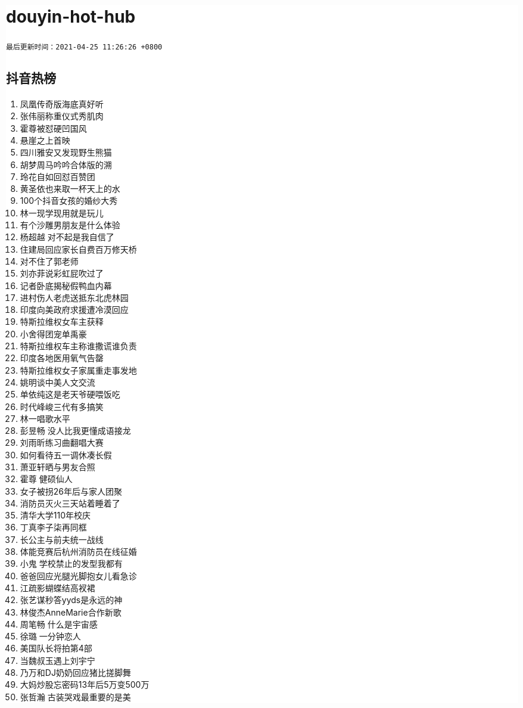 # douyin-hot-hub

`最后更新时间：2021-04-25 11:26:26 +0800`

## 抖音热榜

1. 凤凰传奇版海底真好听
1. 张伟丽称重仪式秀肌肉
1. 霍尊被怼硬凹国风
1. 悬崖之上首映
1. 四川雅安又发现野生熊猫
1. 胡梦周马吟吟合体版的溯
1. 玲花自如回怼百赞团
1. 黄圣依也来取一杯天上的水
1. 100个抖音女孩的婚纱大秀
1. 林一现学现用就是玩儿
1. 有个沙雕男朋友是什么体验
1. 杨超越 对不起是我自信了
1. 住建局回应家长自费百万修天桥
1. 对不住了郭老师
1. 刘亦菲说彩虹屁吹过了
1. 记者卧底揭秘假鸭血内幕
1. 进村伤人老虎送抵东北虎林园
1. 印度向美政府求援遭冷漠回应
1. 特斯拉维权女车主获释
1. 小舍得团宠单禹豪
1. 特斯拉维权车主称谁撒谎谁负责
1. 印度各地医用氧气告罄
1. 特斯拉维权女子家属重走事发地
1. 姚明谈中美人文交流
1. 单依纯这是老天爷硬喂饭吃
1. 时代峰峻三代有多搞笑
1. 林一唱歌水平
1. 彭昱畅 没人比我更懂成语接龙
1. 刘雨昕练习曲翻唱大赛
1. 如何看待五一调休凑长假
1. 萧亚轩晒与男友合照
1. 霍尊 健硕仙人
1. 女子被拐26年后与家人团聚
1. 消防员灭火三天站着睡着了
1. 清华大学110年校庆
1. 丁真李子柒再同框
1. 长公主与前夫统一战线
1. 体能竞赛后杭州消防员在线征婚
1. 小鬼 学校禁止的发型我都有
1. 爸爸回应光腿光脚抱女儿看急诊
1. 江疏影蝴蝶结高衩裙
1. 张艺谋秒答yyds是永远的神
1. 林俊杰AnneMarie合作新歌
1. 周笔畅 什么是宇宙感
1. 徐璐 一分钟恋人
1. 美国队长将拍第4部
1. 当魏叔玉遇上刘宇宁
1. 乃万和DJ奶奶回应猪比搓脚舞
1. 大妈炒股忘密码13年后5万变500万
1. 张哲瀚 古装哭戏最重要的是美
